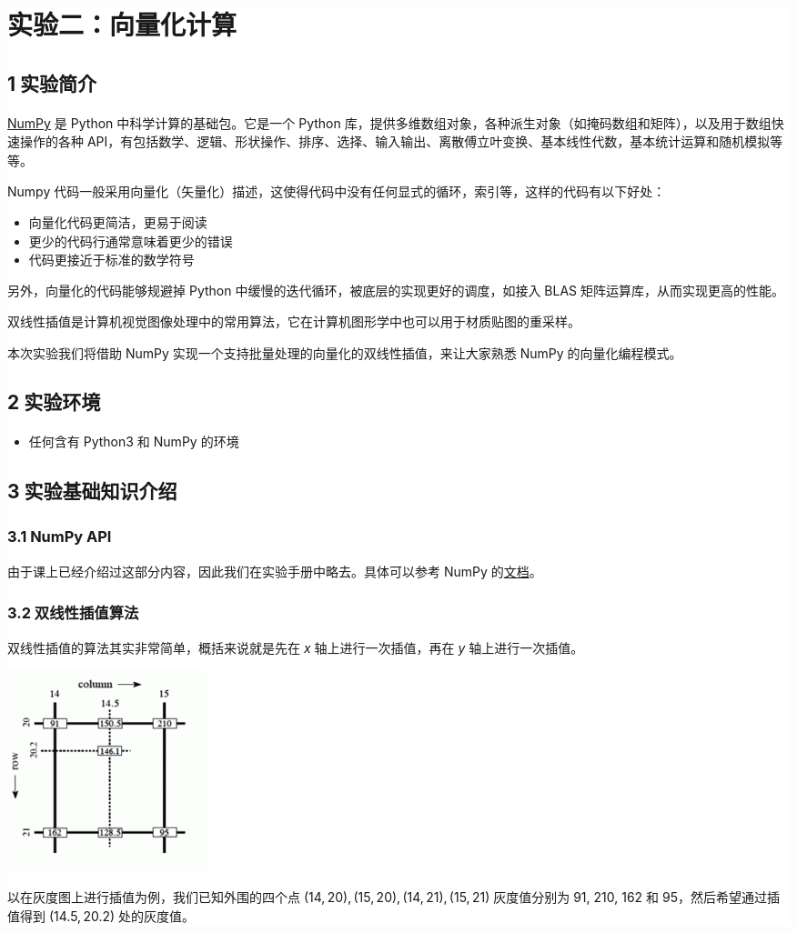 # 实验二：向量化计算

## 1 实验简介

[NumPy](https://numpy.org/) 是 Python 中科学计算的基础包。它是一个 Python 库，提供多维数组对象，各种派生对象（如掩码数组和矩阵），以及用于数组快速操作的各种 API，有包括数学、逻辑、形状操作、排序、选择、输入输出、离散傅立叶变换、基本线性代数，基本统计运算和随机模拟等等。

Numpy 代码一般采用向量化（矢量化）描述，这使得代码中没有任何显式的循环，索引等，这样的代码有以下好处：

- 向量化代码更简洁，更易于阅读
- 更少的代码行通常意味着更少的错误
- 代码更接近于标准的数学符号

另外，向量化的代码能够规避掉 Python 中缓慢的迭代循环，被底层的实现更好的调度，如接入 BLAS 矩阵运算库，从而实现更高的性能。

双线性插值是计算机视觉图像处理中的常用算法，它在计算机图形学中也可以用于材质贴图的重采样。

本次实验我们将借助 NumPy 实现一个支持批量处理的向量化的双线性插值，来让大家熟悉 NumPy 的向量化编程模式。



## 2 实验环境

- 任何含有 Python3 和 NumPy 的环境



## 3 实验基础知识介绍

### 3.1 NumPy API

由于课上已经介绍过这部分内容，因此我们在实验手册中略去。具体可以参考 NumPy 的[文档](https://numpy.org/doc/stable/)。

### 3.2 双线性插值算法

双线性插值的算法其实非常简单，概括来说就是先在 $x$ 轴上进行一次插值，再在 $y$ 轴上进行一次插值。

![bilinear2](index.assets/bilinear2.png)

以在灰度图上进行插值为例，我们已知外围的四个点 $(14, 20), (15, 20), (14, 21), (15, 21)$ 灰度值分别为 91, 210, 162 和 95，然后希望通过插值得到 $(14.5, 20.2)$ 处的灰度值。

